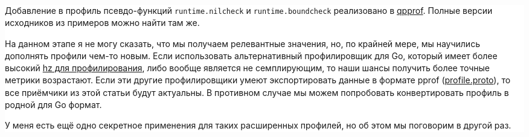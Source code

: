 Добавление в профиль псевдо-функций `runtime.nilcheck` и `runtime.boundcheck` реализовано в [qpprof](https://github.com/quasilyte/qpprof). Полные версии исходников из примеров можно найти там же.

На данном этапе я не могу сказать, что мы получаем релевантные значения, но, по крайней мере, мы научились дополнять профили чем-то новым. Если использовать альтернативный профилировщик для Go, который имеет более высокий [hz для профилирования](https://github.com/golang/go/blob/master/src/runtime/pprof/pprof.go#L772), либо вообще является не семплирующим, то наши шансы получить более точные метрики возрастают. Если эти другие профилировщики умеют экспортировать данные в формате pprof ([profile.proto](https://github.com/google/pprof/blob/513e8ac6eea103037e9be150bd17ceccacbe7bf6/proto/profile.proto)), то все приёмчики из этой статьи будут актуальны. В противном случае мы можем попробовать конвертировать профиль в родной для Go формат.

У меня есть ещё одно секретное применения для таких расширенных профилей, но об этом мы поговорим в другой раз.

